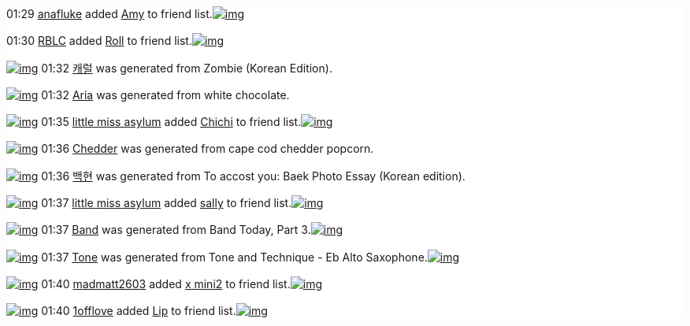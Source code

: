 01:29 [anafluke](http://www.barcodekanojo.com/user/446860/anafluke) added [Amy](http://www.barcodekanojo.com/kanojo/2860660/Amy) to friend list.[![img](http://img829.imageshack.us/img829/8233/wrcw.png)](http://www.barcodekanojo.com/kanojo/2860660/Amy) 

01:30 [RBLC](http://www.barcodekanojo.com/user/446938/RBLC) added [Roll](http://www.barcodekanojo.com/kanojo/2622593/Roll) to friend list.[![img](http://img837.imageshack.us/img837/9518/breq.png)](http://www.barcodekanojo.com/kanojo/2622593/Roll) 

[![img](http://img849.imageshack.us/img849/5513/ce8w.png)](http://www.barcodekanojo.com/kanojo/2861782/%EC%BA%90%EB%9F%B4) 01:32 [캐럴](http://www.barcodekanojo.com/kanojo/2861782/%EC%BA%90%EB%9F%B4) was generated from Zombie (Korean Edition).

[![img](http://img24.imageshack.us/img24/5858/uyw9.png)](http://www.barcodekanojo.com/kanojo/2861783/Aria) 01:32 [Aria](http://www.barcodekanojo.com/kanojo/2861783/Aria) was generated from white chocolate.

[![img](http://img23.imageshack.us/img23/5990/iln2.jpg)](http://www.barcodekanojo.com/user/431129/little%20miss%20asylum) 01:35 [little miss asylum](http://www.barcodekanojo.com/user/431129/little%20miss%20asylum) added [Chichi](http://www.barcodekanojo.com/kanojo/2557286/Chichi) to friend list.[![img](http://img812.imageshack.us/img812/3376/ah5o.png)](http://www.barcodekanojo.com/kanojo/2557286/Chichi) 

[![img](http://img33.imageshack.us/img33/9050/sdm9.png)](http://www.barcodekanojo.com/kanojo/2861784/Chedder) 01:36 [Chedder](http://www.barcodekanojo.com/kanojo/2861784/Chedder) was generated from cape cod chedder popcorn.

[![img](http://img89.imageshack.us/img89/3117/k02z.png)](http://www.barcodekanojo.com/kanojo/2861785/%EB%B0%B1%ED%98%84) 01:36 [백현](http://www.barcodekanojo.com/kanojo/2861785/%EB%B0%B1%ED%98%84) was generated from To accost you: Baek Photo Essay (Korean edition).

[![img](http://img23.imageshack.us/img23/5990/iln2.jpg)](http://www.barcodekanojo.com/user/431129/little%20miss%20asylum) 01:37 [little miss asylum](http://www.barcodekanojo.com/user/431129/little%20miss%20asylum) added [sally](http://www.barcodekanojo.com/kanojo/2660455/sally) to friend list.[![img](http://img22.imageshack.us/img22/9008/z2zg.png)](http://www.barcodekanojo.com/kanojo/2660455/sally) 

[![img](http://img27.imageshack.us/img27/9513/d3gk.png)](http://www.barcodekanojo.com/kanojo/2861786/Band) 01:37 [Band](http://www.barcodekanojo.com/kanojo/2861786/Band) was generated from Band Today, Part 3.[![img](http://img703.imageshack.us/img703/4391/q8x4.jpg)](http://www.barcodekanojo.com/product_images/barcode/5467481/1395765375/Band%20Today%2C%20Part%203.jpg) 

[![img](http://img513.imageshack.us/img513/3276/adji.png)](http://www.barcodekanojo.com/kanojo/2861787/Tone) 01:37 [Tone](http://www.barcodekanojo.com/kanojo/2861787/Tone) was generated from Tone and Technique - Eb Alto Saxophone.[![img](http://img203.imageshack.us/img203/3348/i79m.jpg)](http://www.barcodekanojo.com/product_images/barcode/5467482/1395765419/Tone%20and%20Technique%20-%20Eb%20Alto%20Saxophone.jpg) 

[![img](http://img845.imageshack.us/img845/348/gkrx.jpg)](http://www.barcodekanojo.com/user/446754/madmatt2603) 01:40 [madmatt2603](http://www.barcodekanojo.com/user/446754/madmatt2603) added [x mini2](http://www.barcodekanojo.com/kanojo/2055335/x%20mini2) to friend list.[![img](http://img42.imageshack.us/img42/1526/saxt.png)](http://www.barcodekanojo.com/kanojo/2055335/x%20mini2) 

[![img](http://img823.imageshack.us/img823/698/a0ny.jpg)](http://www.barcodekanojo.com/user/445372/1offlove) 01:40 [1offlove](http://www.barcodekanojo.com/user/445372/1offlove) added [Lip](http://www.barcodekanojo.com/kanojo/320406/Lip) to friend list.[![img](http://img203.imageshack.us/img203/4002/xn46.png)](http://www.barcodekanojo.com/kanojo/320406/Lip) 
